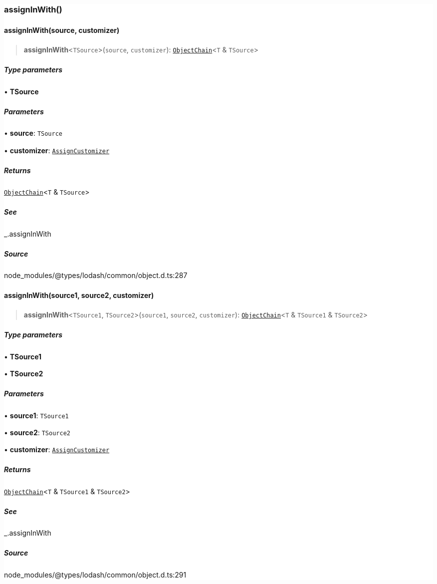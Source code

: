 ### assignInWith()

#### assignInWith(source, customizer)

> **assignInWith**\<`TSource`\>(`source`, `customizer`): [`ObjectChain`](ObjectChain.md)\<`T` &
> `TSource`\>

##### Type parameters

• **TSource**

##### Parameters

• **source**: `TSource`

• **customizer**: [`AssignCustomizer`](../type-aliases/AssignCustomizer.md)

##### Returns

[`ObjectChain`](ObjectChain.md)\<`T` & `TSource`\>

##### See

\_.assignInWith

##### Source

node_modules/@types/lodash/common/object.d.ts:287

#### assignInWith(source1, source2, customizer)

> **assignInWith**\<`TSource1`, `TSource2`\>(`source1`, `source2`, `customizer`):
> [`ObjectChain`](ObjectChain.md)\<`T` & `TSource1` & `TSource2`\>

##### Type parameters

• **TSource1**

• **TSource2**

##### Parameters

• **source1**: `TSource1`

• **source2**: `TSource2`

• **customizer**: [`AssignCustomizer`](../type-aliases/AssignCustomizer.md)

##### Returns

[`ObjectChain`](ObjectChain.md)\<`T` & `TSource1` & `TSource2`\>

##### See

\_.assignInWith

##### Source

node_modules/@types/lodash/common/object.d.ts:291
